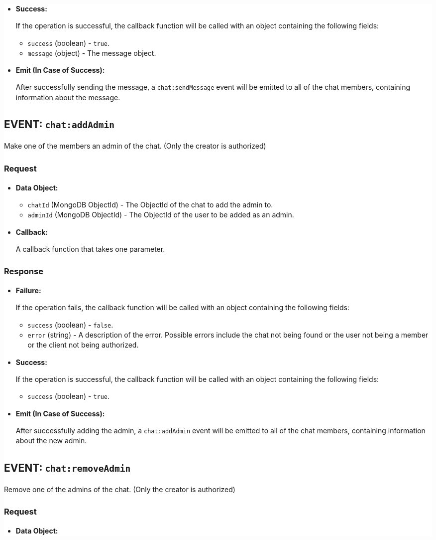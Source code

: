 - **Success:**

  If the operation is successful, the callback function will be called with an object containing the following fields:

  - `success` (boolean) - `true`.
  - `message` (object) - The message object.

- **Emit (In Case of Success):**

  After successfully sending the message, a `chat:sendMessage` event will be emitted to all of the chat members, containing information about the message.

## EVENT: `chat:addAdmin`

Make one of the members an admin of the chat. (Only the creator is authorized)

### Request

- **Data Object:**

  - `chatId` (MongoDB ObjectId) - The ObjectId of the chat to add the admin to.
  - `adminId` (MongoDB ObjectId) - The ObjectId of the user to be added as an admin.

- **Callback:**

  A callback function that takes one parameter.

### Response

- **Failure:**

  If the operation fails, the callback function will be called with an object containing the following fields:

  - `success` (boolean) - `false`.
  - `error` (string) - A description of the error. Possible errors include the chat not being found or the user not being a member or the client not being authorized.

- **Success:**

  If the operation is successful, the callback function will be called with an object containing the following fields:

  - `success` (boolean) - `true`.

- **Emit (In Case of Success):**

  After successfully adding the admin, a `chat:addAdmin` event will be emitted to all of the chat members, containing information about the new admin.

## EVENT: `chat:removeAdmin`

Remove one of the admins of the chat. (Only the creator is authorized)

### Request

- **Data Object:**
